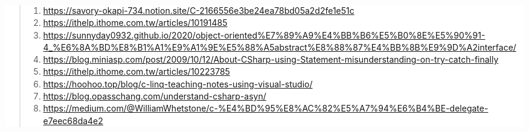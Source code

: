 > 1. https://savory-okapi-734.notion.site/C-2166556e3be24ea78bd05a2d2fe1e51c
> 2. https://ithelp.ithome.com.tw/articles/10191485
> 3. https://sunnyday0932.github.io/2020/object-oriented%E7%89%A9%E4%BB%B6%E5%B0%8E%E5%90%91-4_%E6%8A%BD%E8%B1%A1%E9%A1%9E%E5%88%A5abstract%E8%88%87%E4%BB%8B%E9%9D%A2interface/
> 4. https://blog.miniasp.com/post/2009/10/12/About-CSharp-using-Statement-misunderstanding-on-try-catch-finally
> 5. https://ithelp.ithome.com.tw/articles/10223785
> 6. https://hoohoo.top/blog/c-linq-teaching-notes-using-visual-studio/
> 6. https://blog.opasschang.com/understand-csharp-asyn/
> 6. https://medium.com/@WilliamWhetstone/c-%E4%BD%95%E8%AC%82%E5%A7%94%E6%B4%BE-delegate-e7eec68da4e2

